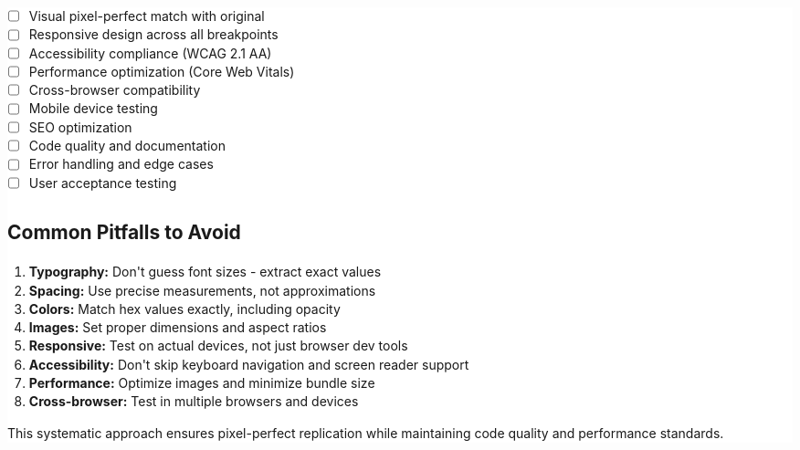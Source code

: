 - [ ] Visual pixel-perfect match with original
- [ ] Responsive design across all breakpoints
- [ ] Accessibility compliance (WCAG 2.1 AA)
- [ ] Performance optimization (Core Web Vitals)
- [ ] Cross-browser compatibility
- [ ] Mobile device testing
- [ ] SEO optimization
- [ ] Code quality and documentation
- [ ] Error handling and edge cases
- [ ] User acceptance testing

## Common Pitfalls to Avoid

1. **Typography:** Don't guess font sizes - extract exact values
2. **Spacing:** Use precise measurements, not approximations
3. **Colors:** Match hex values exactly, including opacity
4. **Images:** Set proper dimensions and aspect ratios
5. **Responsive:** Test on actual devices, not just browser dev tools
6. **Accessibility:** Don't skip keyboard navigation and screen reader support
7. **Performance:** Optimize images and minimize bundle size
8. **Cross-browser:** Test in multiple browsers and devices

This systematic approach ensures pixel-perfect replication while maintaining code quality and performance standards.
